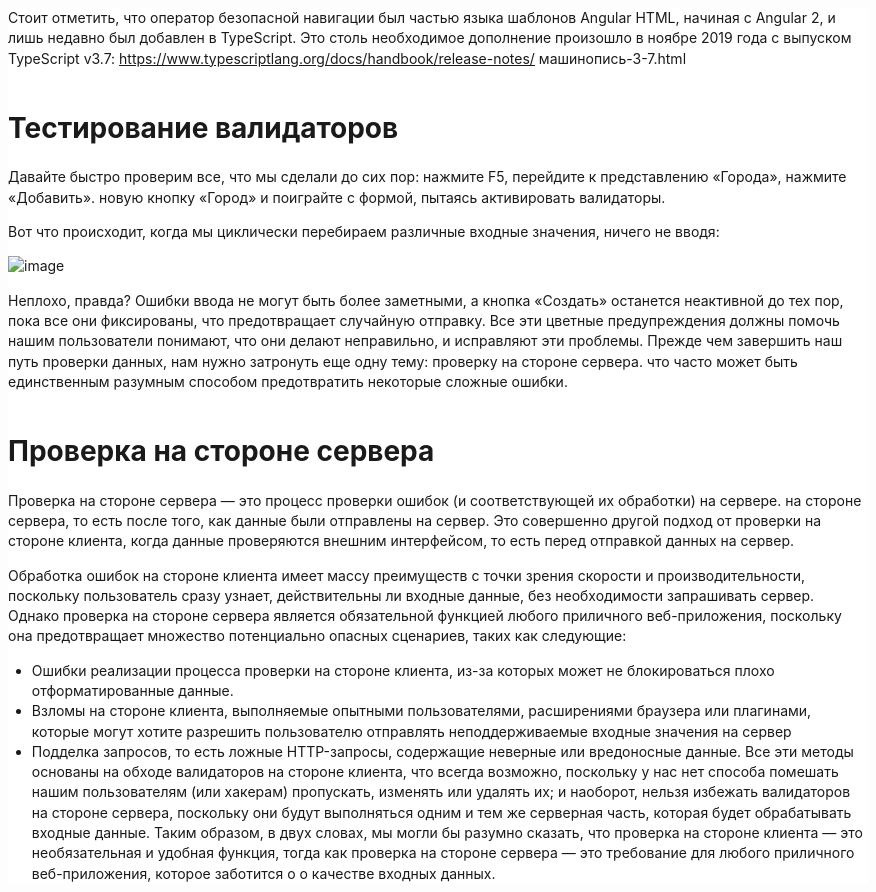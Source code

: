 Стоит отметить, что оператор безопасной навигации был частью языка шаблонов Angular HTML, начиная с Angular 2, и лишь недавно был добавлен в TypeScript. Это столь необходимое дополнение произошло в ноябре 2019 года с выпуском TypeScript v3.7:
https://www.typescriptlang.org/docs/handbook/release-notes/
машинопись-3-7.html

# Тестирование валидаторов
Давайте быстро проверим все, что мы сделали до сих пор: нажмите F5, перейдите к представлению «Города», нажмите «Добавить».
новую кнопку «Город» и поиграйте с формой, пытаясь активировать валидаторы.

Вот что происходит, когда мы циклически перебираем различные входные значения, ничего не вводя:

![image](https://github.com/artemovsergey/Angular/assets/26972859/c0b30f6d-3d1e-4c3b-a557-bf49aff3a179)

Неплохо, правда? Ошибки ввода не могут быть более заметными, а кнопка «Создать» останется неактивной до тех пор, пока
все они фиксированы, что предотвращает случайную отправку. Все эти цветные предупреждения должны помочь нашим
пользователи понимают, что они делают неправильно, и исправляют эти проблемы.
Прежде чем завершить наш путь проверки данных, нам нужно затронуть еще одну тему: проверку на стороне сервера.
что часто может быть единственным разумным способом предотвратить некоторые сложные ошибки.

# Проверка на стороне сервера
Проверка на стороне сервера — это процесс проверки ошибок (и соответствующей их обработки) на сервере.
на стороне сервера, то есть после того, как данные были отправлены на сервер. Это совершенно другой подход
от проверки на стороне клиента, когда данные проверяются внешним интерфейсом, то есть перед отправкой данных
на сервер.

Обработка ошибок на стороне клиента имеет массу преимуществ с точки зрения скорости и производительности, поскольку
пользователь сразу узнает, действительны ли входные данные, без необходимости запрашивать сервер.
Однако проверка на стороне сервера является обязательной функцией любого приличного веб-приложения, поскольку она предотвращает
множество потенциально опасных сценариев, таких как следующие:
- Ошибки реализации процесса проверки на стороне клиента, из-за которых может не блокироваться плохо отформатированные данные.
- Взломы на стороне клиента, выполняемые опытными пользователями, расширениями браузера или плагинами, которые могут
хотите разрешить пользователю отправлять неподдерживаемые входные значения на сервер
- Подделка запросов, то есть ложные HTTP-запросы, содержащие неверные или вредоносные данные.
Все эти методы основаны на обходе валидаторов на стороне клиента, что всегда возможно, поскольку у нас нет способа помешать нашим пользователям (или хакерам) пропускать, изменять или удалять
их; и наоборот, нельзя избежать валидаторов на стороне сервера, поскольку они будут выполняться одним и тем же
серверная часть, которая будет обрабатывать входные данные.
Таким образом, в двух словах, мы могли бы разумно сказать, что проверка на стороне клиента — это необязательная и удобная функция, тогда как проверка на стороне сервера — это требование для любого приличного веб-приложения, которое заботится о
о качестве входных данных.
